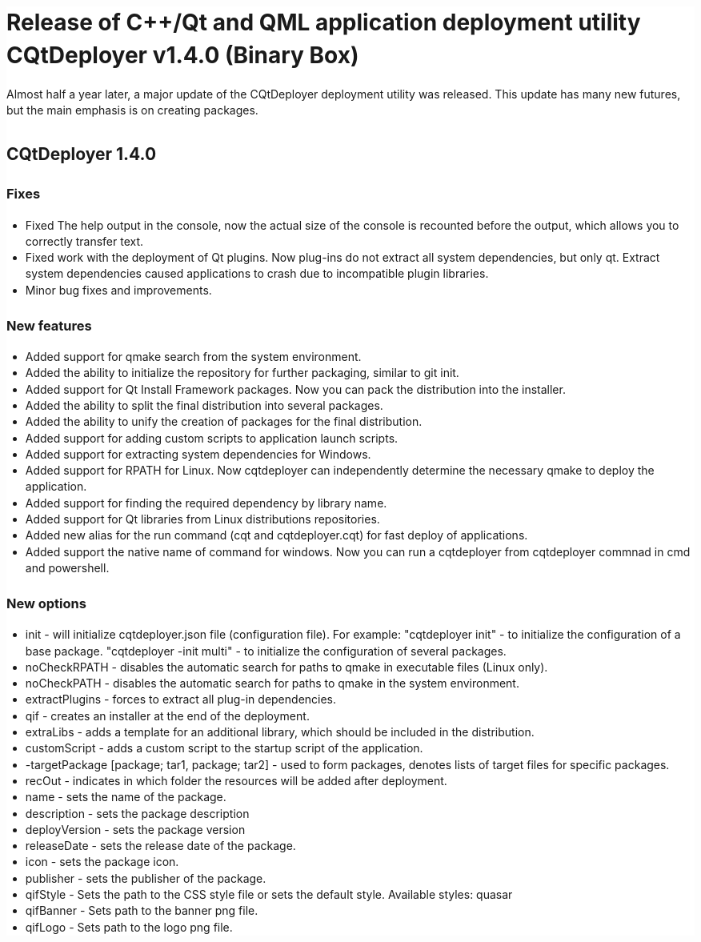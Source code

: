 # Release of C++/Qt and QML application deployment utility CQtDeployer v1.4.0 (Binary Box)

Almost half a year later, a major update of the CQtDeployer deployment utility was released.
This update has many new futures, but the main emphasis is on creating packages.

## CQtDeployer 1.4.0
### Fixes
- Fixed The help output in the console, now the actual size of the console is recounted before the output, which allows you to correctly transfer text.
- Fixed work with the deployment of Qt plugins. Now plug-ins do not extract all system dependencies, but only qt. Extract system dependencies caused applications to crash due to incompatible plugin libraries.
- Minor bug fixes and improvements.

### New features
- Added support for qmake search from the system environment.
- Added the ability to initialize the repository for further packaging, similar to git init.
- Added support for Qt Install Framework packages. Now you can pack the distribution into the installer.
- Added the ability to split the final distribution into several packages.
- Added the ability to unify the creation of packages for the final distribution.
- Added support for adding custom scripts to application launch scripts.
- Added support for extracting system dependencies for Windows.
- Added support for RPATH for Linux. Now cqtdeployer can independently determine the necessary qmake to deploy the application.
- Added support for finding the required dependency by library name.
- Added support for Qt libraries from Linux distributions repositories.
- Added new alias for the run command (cqt and cqtdeployer.cqt) for fast deploy of applications.
- Added support the native name of command for windows. Now you can run a cqtdeployer from cqtdeployer commnad in cmd and powershell.

### New options
- init - will initialize cqtdeployer.json file (configuration file). For example: "cqtdeployer init" - to initialize the configuration of a base package. "cqtdeployer -init multi" - to initialize the configuration of several packages.
- noCheckRPATH - disables the automatic search for paths to qmake in executable files (Linux only).
- noCheckPATH - disables the automatic search for paths to qmake in the system environment.
- extractPlugins - forces to extract all plug-in dependencies.
- qif - creates an installer at the end of the deployment.
- extraLibs - adds a template for an additional library, which should be included in the distribution.
- customScript - adds a custom script to the startup script of the application.
- -targetPackage [package; tar1, package; tar2] - used to form packages, denotes lists of target files for specific packages.
- recOut - indicates in which folder the resources will be added after deployment.
- name - sets the name of the package.
- description - sets the package description
- deployVersion - sets the package version
- releaseDate -  sets the release date of the package.
- icon -  sets the package icon.
- publisher - sets the publisher of the package.
- qifStyle - Sets the path to the CSS style file or sets the default style. Available styles: quasar
- qifBanner - Sets path to the banner png file.
- qifLogo - Sets path to the logo png file.
